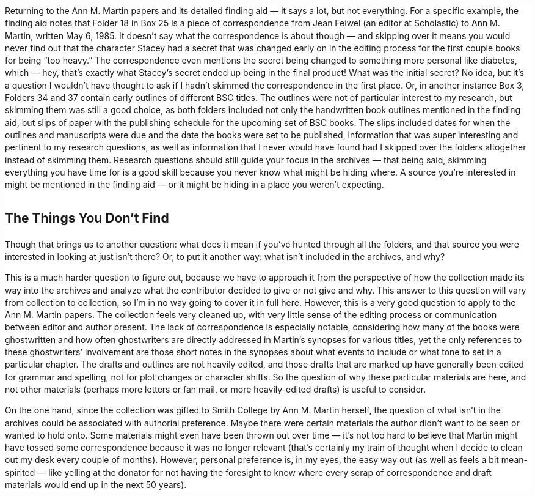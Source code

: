 Returning to the Ann M. Martin papers and its detailed finding aid — it says a lot, but not everything. For a specific example, the finding aid notes that Folder 18 in Box 25 is a piece of correspondence from Jean Feiwel (an editor at Scholastic) to Ann M. Martin, written May 6, 1985. It doesn’t say what the correspondence is about though — and skipping over it means you would never find out that the character Stacey had a secret that was changed early on in the editing process for the first couple books for being “too heavy.” The correspondence even mentions the secret being changed to something more personal like diabetes, which — hey, that’s exactly what Stacey’s secret ended up being in the final product! What was the initial secret? No idea, but it’s a question I wouldn’t have thought to ask if I hadn’t skimmed the correspondence in the first place. Or, in another instance Box 3, Folders 34 and 37 contain early outlines of different BSC titles. The outlines were not of particular interest to my research, but skimming them was still a good choice, as both folders included not only the handwritten book outlines mentioned in the finding aid, but slips of paper with the publishing schedule for the upcoming set of BSC books. The slips included dates for when the outlines and manuscripts were due and the date the books were set to be published, information that was super interesting and pertinent to my research questions, as well as information that I never would have found had I skipped over the folders altogether instead of skimming them. Research questions should still guide your focus in the archives — that being said, skimming everything you have time for is a good skill because you never know what might be hiding where. A source you’re interested in might be mentioned in the finding aid — or it might be hiding in a place you weren’t expecting.

## The Things You Don’t Find

```{index} single: Archives ; what's absent

```

Though that brings us to another question: what does it mean if you’ve hunted through all the folders, and that source you were interested in looking at just isn’t there? Or, to put it another way: what isn’t included in the archives, and why?

```{index} single: Ann M. Martin papers ; lack of correspondence

```

This is a much harder question to figure out, because we have to approach it from the perspective of how the collection made its way into the archives and analyze what the contributor decided to give or not give and why. This answer to this question will vary from collection to collection, so I’m in no way going to cover it in full here. However, this is a very good question to apply to the Ann M. Martin papers. The collection feels very cleaned up, with very little sense of the editing process or communication between editor and author present. The lack of correspondence is especially notable, considering how many of the books were ghostwritten and how often ghostwriters are directly addressed in Martin’s synopses for various titles, yet the only references to these ghostwriters’ involvement are those short notes in the synopses about what events to include or what tone to set in a particular chapter. The drafts and outlines are not heavily edited, and those drafts that are marked up have generally been edited for grammar and spelling, not for plot changes or character shifts. So the question of why these particular materials are here, and not other materials (perhaps more letters or fan mail, or more heavily-edited drafts) is useful to consider.

On the one hand, since the collection was gifted to Smith College by Ann M. Martin herself, the question of what isn’t in the archives could be associated with authorial preference. Maybe there were certain materials the author didn’t want to be seen or wanted to hold onto. Some materials might even have been thrown out over time — it’s not too hard to believe that Martin might have tossed some correspondence because it was no longer relevant (that’s certainly my train of thought when I decide to clean out my desk every couple of months). However, personal preference is, in my eyes, the easy way out (as well as feels a bit mean-spirited — like yelling at the donator for not having the foresight to know where every scrap of correspondence and draft materials would end up in the next 50 years).
